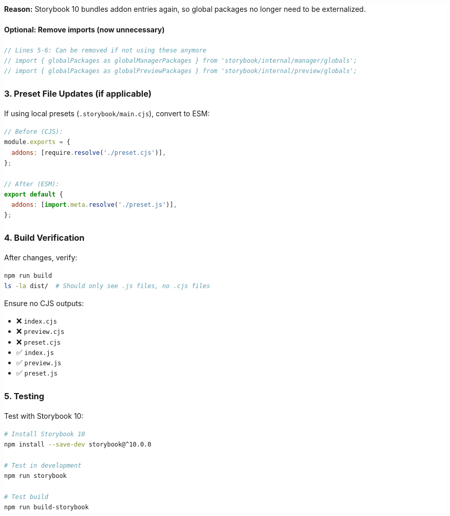 **Reason:** Storybook 10 bundles addon entries again, so global packages no
longer need to be externalized.

#### Optional: Remove imports (now unnecessary)

```typescript
// Lines 5-6: Can be removed if not using these anymore
// import { globalPackages as globalManagerPackages } from 'storybook/internal/manager/globals';
// import { globalPackages as globalPreviewPackages } from 'storybook/internal/preview/globals';
```

### 3. Preset File Updates (if applicable)

If using local presets (`.storybook/main.cjs`), convert to ESM:

```javascript
// Before (CJS):
module.exports = {
  addons: [require.resolve('./preset.cjs')],
};

// After (ESM):
export default {
  addons: [import.meta.resolve('./preset.js')],
};
```

### 4. Build Verification

After changes, verify:

```bash
npm run build
ls -la dist/  # Should only see .js files, no .cjs files
```

Ensure no CJS outputs:

- ❌ `index.cjs`
- ❌ `preview.cjs`
- ❌ `preset.cjs`
- ✅ `index.js`
- ✅ `preview.js`
- ✅ `preset.js`

### 5. Testing

Test with Storybook 10:

```bash
# Install Storybook 10
npm install --save-dev storybook@^10.0.0

# Test in development
npm run storybook

# Test build
npm run build-storybook
```
